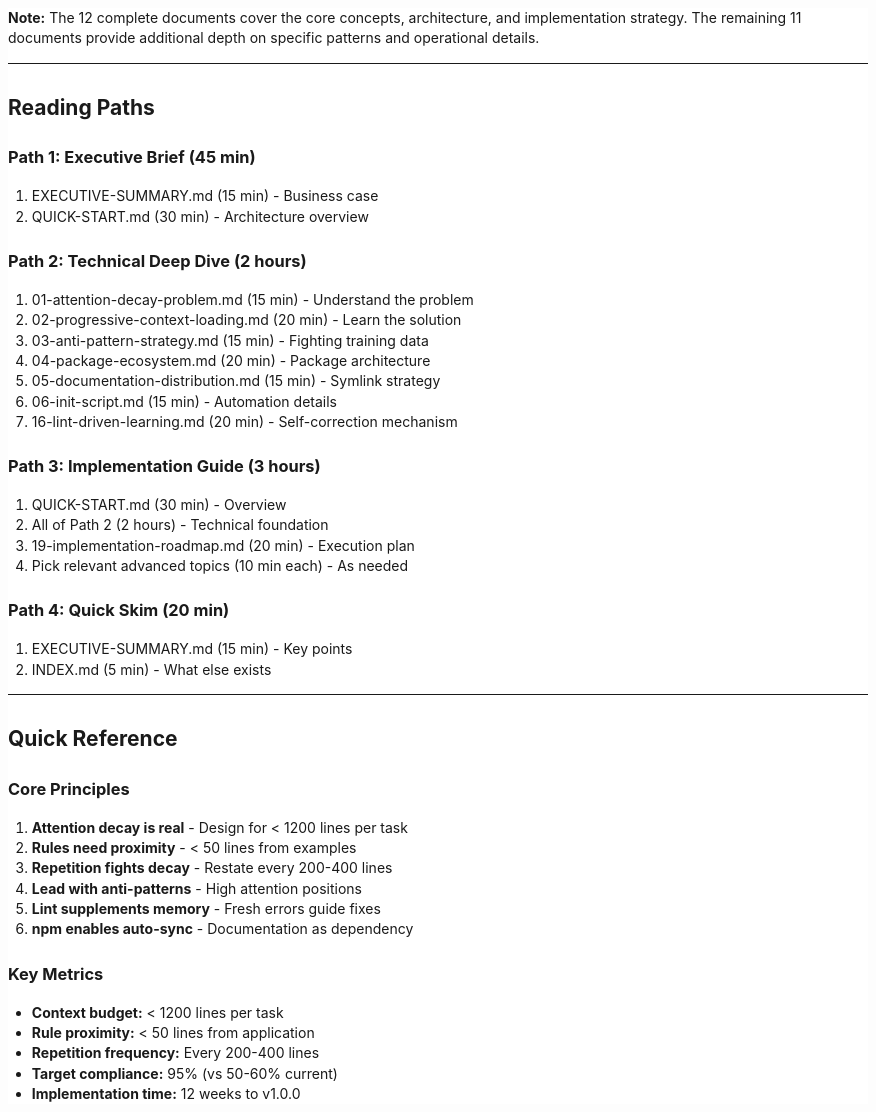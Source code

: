 **Note:** The 12 complete documents cover the core concepts, architecture, and implementation strategy. The remaining 11
documents provide additional depth on specific patterns and operational details.

---

## Reading Paths

### Path 1: Executive Brief (45 min)

1. EXECUTIVE-SUMMARY.md (15 min) - Business case
2. QUICK-START.md (30 min) - Architecture overview

### Path 2: Technical Deep Dive (2 hours)

1. 01-attention-decay-problem.md (15 min) - Understand the problem
2. 02-progressive-context-loading.md (20 min) - Learn the solution
3. 03-anti-pattern-strategy.md (15 min) - Fighting training data
4. 04-package-ecosystem.md (20 min) - Package architecture
5. 05-documentation-distribution.md (15 min) - Symlink strategy
6. 06-init-script.md (15 min) - Automation details
7. 16-lint-driven-learning.md (20 min) - Self-correction mechanism

### Path 3: Implementation Guide (3 hours)

1. QUICK-START.md (30 min) - Overview
2. All of Path 2 (2 hours) - Technical foundation
3. 19-implementation-roadmap.md (20 min) - Execution plan
4. Pick relevant advanced topics (10 min each) - As needed

### Path 4: Quick Skim (20 min)

1. EXECUTIVE-SUMMARY.md (15 min) - Key points
2. INDEX.md (5 min) - What else exists

---

## Quick Reference

### Core Principles

1. **Attention decay is real** - Design for < 1200 lines per task
2. **Rules need proximity** - < 50 lines from examples
3. **Repetition fights decay** - Restate every 200-400 lines
4. **Lead with anti-patterns** - High attention positions
5. **Lint supplements memory** - Fresh errors guide fixes
6. **npm enables auto-sync** - Documentation as dependency

### Key Metrics

- **Context budget:** < 1200 lines per task
- **Rule proximity:** < 50 lines from application
- **Repetition frequency:** Every 200-400 lines
- **Target compliance:** 95% (vs 50-60% current)
- **Implementation time:** 12 weeks to v1.0.0
